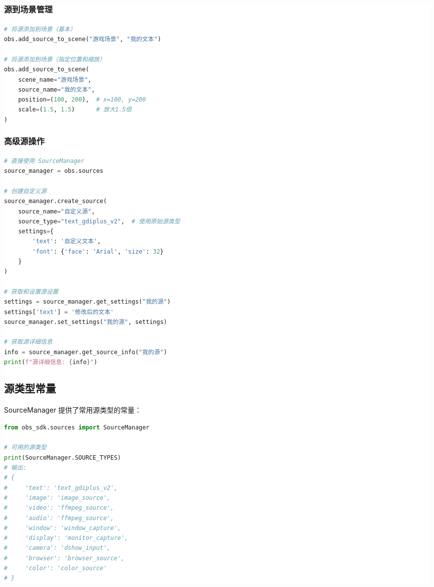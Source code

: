### 源到场景管理

```python
# 将源添加到场景（基本）
obs.add_source_to_scene("游戏场景", "我的文本")

# 将源添加到场景（指定位置和缩放）
obs.add_source_to_scene(
    scene_name="游戏场景",
    source_name="我的文本",
    position=(100, 200),  # x=100, y=200
    scale=(1.5, 1.5)      # 放大1.5倍
)
```

### 高级源操作

```python
# 直接使用 SourceManager
source_manager = obs.sources

# 创建自定义源
source_manager.create_source(
    source_name="自定义源",
    source_type="text_gdiplus_v2",  # 使用原始源类型
    settings={
        'text': '自定义文本',
        'font': {'face': 'Arial', 'size': 32}
    }
)

# 获取和设置源设置
settings = source_manager.get_settings("我的源")
settings['text'] = '修改后的文本'
source_manager.set_settings("我的源", settings)

# 获取源详细信息
info = source_manager.get_source_info("我的源")
print(f"源详细信息: {info}")
```

## 源类型常量

SourceManager 提供了常用源类型的常量：

```python
from obs_sdk.sources import SourceManager

# 可用的源类型
print(SourceManager.SOURCE_TYPES)
# 输出:
# {
#     'text': 'text_gdiplus_v2',
#     'image': 'image_source',
#     'video': 'ffmpeg_source',
#     'audio': 'ffmpeg_source',
#     'window': 'window_capture',
#     'display': 'monitor_capture',
#     'camera': 'dshow_input',
#     'browser': 'browser_source',
#     'color': 'color_source'
# }
```
